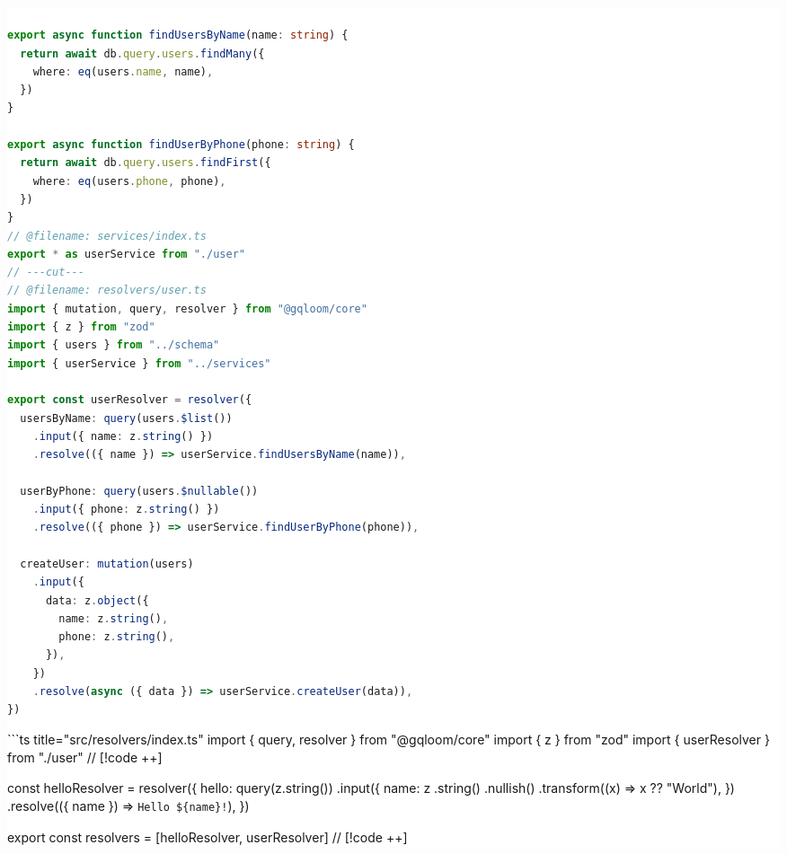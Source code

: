 ```ts twoslash title="src/resolvers/index.ts"

export async function findUsersByName(name: string) {
  return await db.query.users.findMany({
    where: eq(users.name, name),
  })
}

export async function findUserByPhone(phone: string) {
  return await db.query.users.findFirst({
    where: eq(users.phone, phone),
  })
}
// @filename: services/index.ts
export * as userService from "./user"
// ---cut---
// @filename: resolvers/user.ts
import { mutation, query, resolver } from "@gqloom/core"
import { z } from "zod"
import { users } from "../schema"
import { userService } from "../services"

export const userResolver = resolver({
  usersByName: query(users.$list())
    .input({ name: z.string() })
    .resolve(({ name }) => userService.findUsersByName(name)),

  userByPhone: query(users.$nullable())
    .input({ phone: z.string() })
    .resolve(({ phone }) => userService.findUserByPhone(phone)),

  createUser: mutation(users)
    .input({
      data: z.object({
        name: z.string(),
        phone: z.string(),
      }),
    })
    .resolve(async ({ data }) => userService.createUser(data)),
})
```
  </Tab>
  </Tabs>
</Tab>
<Tab>
  <Tabs groupId="input-schema" items={["Valibot", "Zod"]}>
  <Tab>
```ts title="src/resolvers/index.ts"
import { query, resolver } from "@gqloom/core"
import { z } from "zod"
import { userResolver } from "./user" // [!code ++]

const helloResolver = resolver({
  hello: query(z.string())
    .input({
      name: z
        .string()
        .nullish()
        .transform((x) => x ?? "World"),
    })
    .resolve(({ name }) => `Hello ${name}!`),
})

export const resolvers = [helloResolver, userResolver] // [!code ++]
```